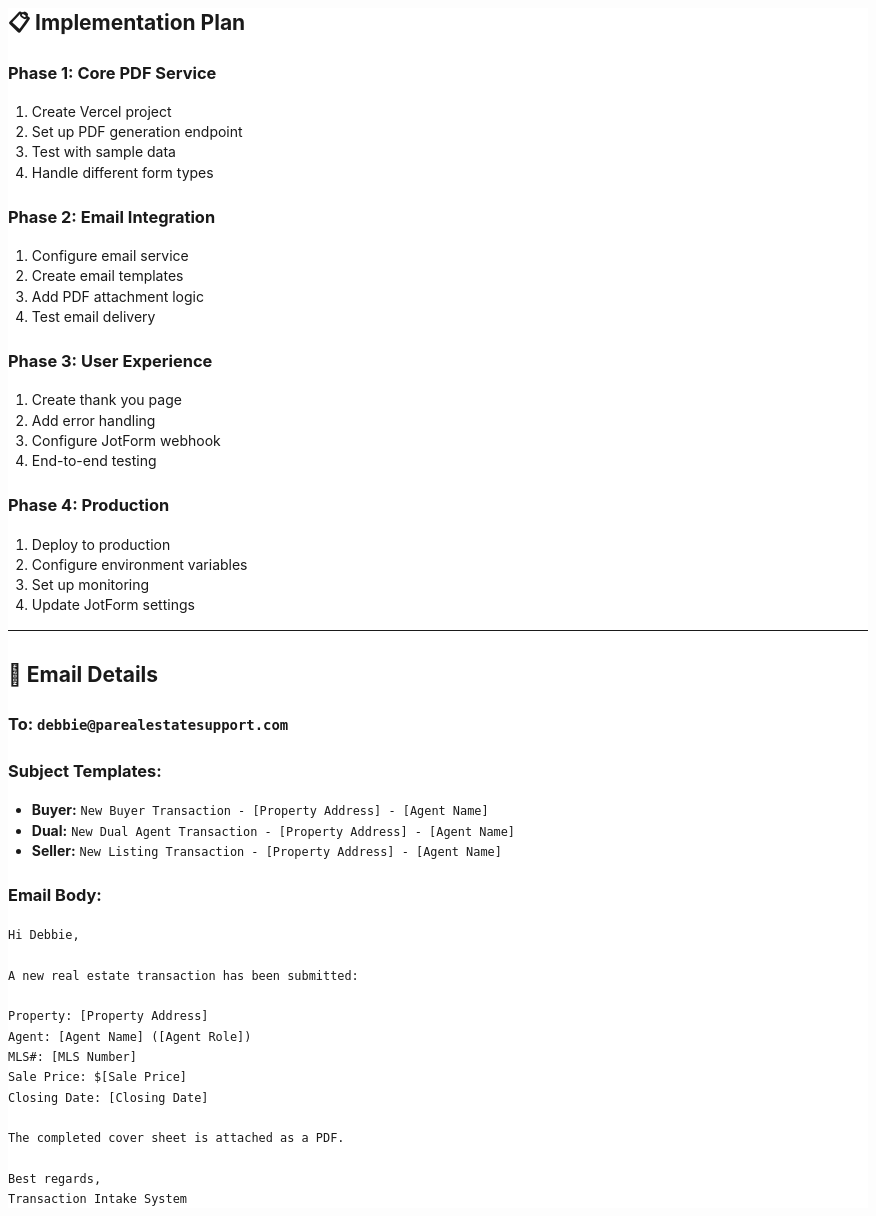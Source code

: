 
## 📋 **Implementation Plan**

### **Phase 1: Core PDF Service**
1. Create Vercel project
2. Set up PDF generation endpoint
3. Test with sample data
4. Handle different form types

### **Phase 2: Email Integration**
1. Configure email service
2. Create email templates
3. Add PDF attachment logic
4. Test email delivery

### **Phase 3: User Experience**
1. Create thank you page
2. Add error handling
3. Configure JotForm webhook
4. End-to-end testing

### **Phase 4: Production**
1. Deploy to production
2. Configure environment variables
3. Set up monitoring
4. Update JotForm settings

---

## 📧 **Email Details**

### **To:** `debbie@parealestatesupport.com`

### **Subject Templates:**
- **Buyer:** `New Buyer Transaction - [Property Address] - [Agent Name]`
- **Dual:** `New Dual Agent Transaction - [Property Address] - [Agent Name]`
- **Seller:** `New Listing Transaction - [Property Address] - [Agent Name]`

### **Email Body:**
```
Hi Debbie,

A new real estate transaction has been submitted:

Property: [Property Address]
Agent: [Agent Name] ([Agent Role])
MLS#: [MLS Number]
Sale Price: $[Sale Price]
Closing Date: [Closing Date]

The completed cover sheet is attached as a PDF.

Best regards,
Transaction Intake System
```
